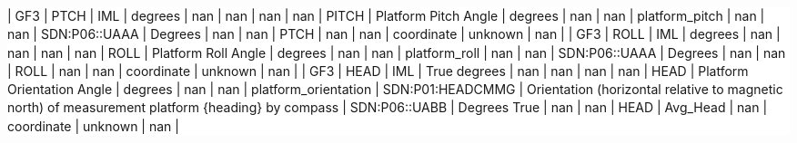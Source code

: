 | GF3          | PTCH     | IML          | degrees                                                                                          | nan              | nan                                                                                                         |                  nan | nan                                                  | PITCH            | Platform Pitch Angle                                                                                                                                             | degrees                  | nan                                                   | nan     | platform_pitch                                                                                                                    | nan                 | nan                                                                                                                                                              | SDN:P06::UAAA | Degrees                                    | nan                                                                                                                                                                                                                              |          nan | PTCH              | nan                         | nan                                                                                                          | coordinate              | unknown                          | nan                                |
| GF3          | ROLL     | IML          | degrees                                                                                          | nan              | nan                                                                                                         |                  nan | nan                                                  | ROLL             | Platform Roll Angle                                                                                                                                              | degrees                  | nan                                                   | nan     | platform_roll                                                                                                                     | nan                 | nan                                                                                                                                                              | SDN:P06::UAAA | Degrees                                    | nan                                                                                                                                                                                                                              |          nan | ROLL              | nan                         | nan                                                                                                          | coordinate              | unknown                          | nan                                |
| GF3          | HEAD     | IML          | True degrees                                                                                     | nan              | nan                                                                                                         |                  nan | nan                                                  | HEAD             | Platform Orientation Angle                                                                                                                                       | degrees                  | nan                                                   | nan     | platform_orientation                                                                                                              | SDN:P01:HEADCMMG    | Orientation (horizontal relative to magnetic north) of measurement platform {heading} by compass                                                                 | SDN:P06::UABB | Degrees True                               | nan                                                                                                                                                                                                                              |          nan | HEAD              | Avg_Head                    | nan                                                                                                          | coordinate              | unknown                          | nan                                |